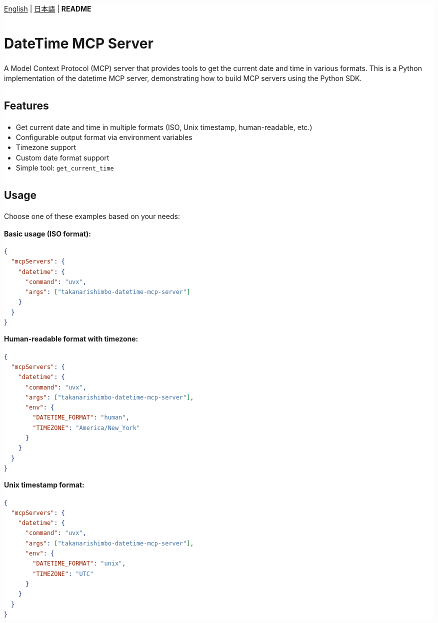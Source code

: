 [English](README.md) | [日本語](README_ja.md) | **README**

# DateTime MCP Server

A Model Context Protocol (MCP) server that provides tools to get the current date and time in various formats. This is a Python implementation of the datetime MCP server, demonstrating how to build MCP servers using the Python SDK.

## Features

- Get current date and time in multiple formats (ISO, Unix timestamp, human-readable, etc.)
- Configurable output format via environment variables
- Timezone support
- Custom date format support
- Simple tool: `get_current_time`

## Usage

Choose one of these examples based on your needs:

**Basic usage (ISO format):**

```json
{
  "mcpServers": {
    "datetime": {
      "command": "uvx",
      "args": ["takanarishimbo-datetime-mcp-server"]
    }
  }
}
```

**Human-readable format with timezone:**

```json
{
  "mcpServers": {
    "datetime": {
      "command": "uvx",
      "args": ["takanarishimbo-datetime-mcp-server"],
      "env": {
        "DATETIME_FORMAT": "human",
        "TIMEZONE": "America/New_York"
      }
    }
  }
}
```

**Unix timestamp format:**

```json
{
  "mcpServers": {
    "datetime": {
      "command": "uvx",
      "args": ["takanarishimbo-datetime-mcp-server"],
      "env": {
        "DATETIME_FORMAT": "unix",
        "TIMEZONE": "UTC"
      }
    }
  }
}
```
